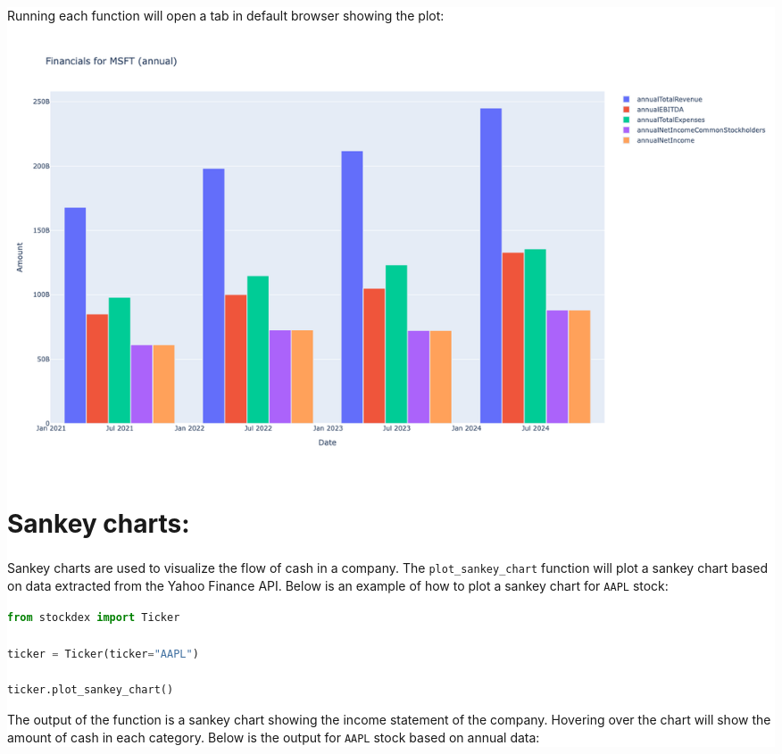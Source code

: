 Running each function will open a tab in default browser showing the plot:

<p align="center">
  <img src="docs/images/msft_financials_annual.png" alt="Stockdex Logo" width="auto" height="auto" style="width: auto; height: auto; border-radius: 15px;">
</p>

# Sankey charts:

Sankey charts are used to visualize the flow of cash in a company. The `plot_sankey_chart` function will plot a sankey chart based on data extracted from the Yahoo Finance API. Below is an example of how to plot a sankey chart for `AAPL` stock:

```python
from stockdex import Ticker

ticker = Ticker(ticker="AAPL")

ticker.plot_sankey_chart()
```

The output of the function is a sankey chart showing the income statement of the company. Hovering over the chart will show the amount of cash in each category. Below is the output for `AAPL` stock based on annual data:

<p align="center">